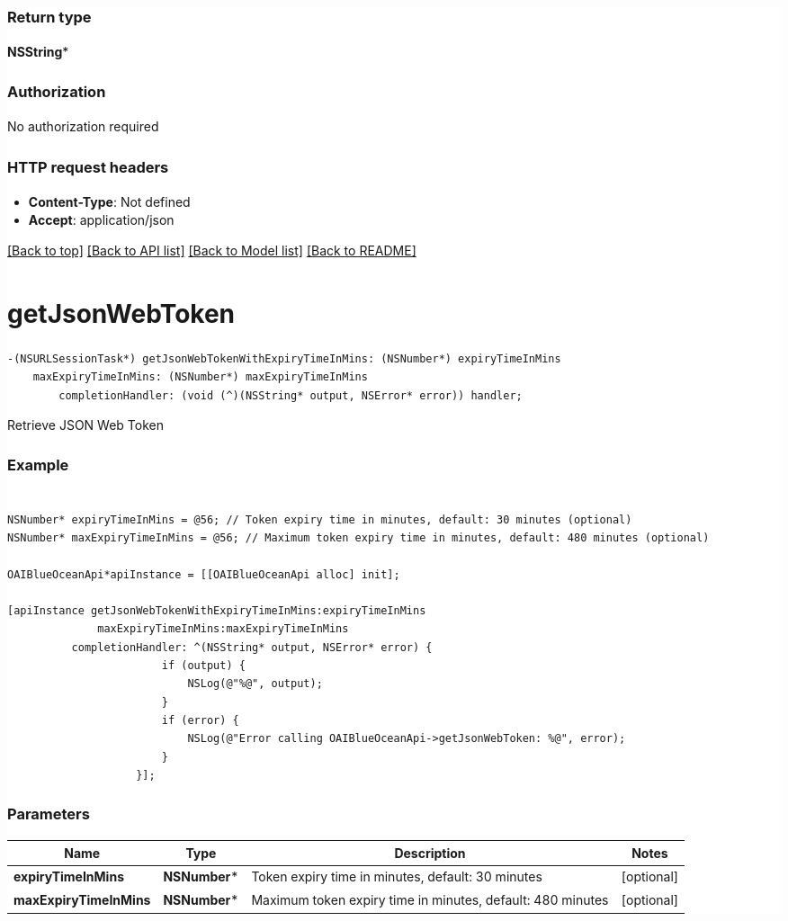 ### Return type

**NSString***

### Authorization

No authorization required

### HTTP request headers

 - **Content-Type**: Not defined
 - **Accept**: application/json

[[Back to top]](#) [[Back to API list]](../README.md#documentation-for-api-endpoints) [[Back to Model list]](../README.md#documentation-for-models) [[Back to README]](../README.md)

# **getJsonWebToken**
```objc
-(NSURLSessionTask*) getJsonWebTokenWithExpiryTimeInMins: (NSNumber*) expiryTimeInMins
    maxExpiryTimeInMins: (NSNumber*) maxExpiryTimeInMins
        completionHandler: (void (^)(NSString* output, NSError* error)) handler;
```



Retrieve JSON Web Token

### Example 
```objc

NSNumber* expiryTimeInMins = @56; // Token expiry time in minutes, default: 30 minutes (optional)
NSNumber* maxExpiryTimeInMins = @56; // Maximum token expiry time in minutes, default: 480 minutes (optional)

OAIBlueOceanApi*apiInstance = [[OAIBlueOceanApi alloc] init];

[apiInstance getJsonWebTokenWithExpiryTimeInMins:expiryTimeInMins
              maxExpiryTimeInMins:maxExpiryTimeInMins
          completionHandler: ^(NSString* output, NSError* error) {
                        if (output) {
                            NSLog(@"%@", output);
                        }
                        if (error) {
                            NSLog(@"Error calling OAIBlueOceanApi->getJsonWebToken: %@", error);
                        }
                    }];
```

### Parameters

Name | Type | Description  | Notes
------------- | ------------- | ------------- | -------------
 **expiryTimeInMins** | **NSNumber***| Token expiry time in minutes, default: 30 minutes | [optional] 
 **maxExpiryTimeInMins** | **NSNumber***| Maximum token expiry time in minutes, default: 480 minutes | [optional] 

